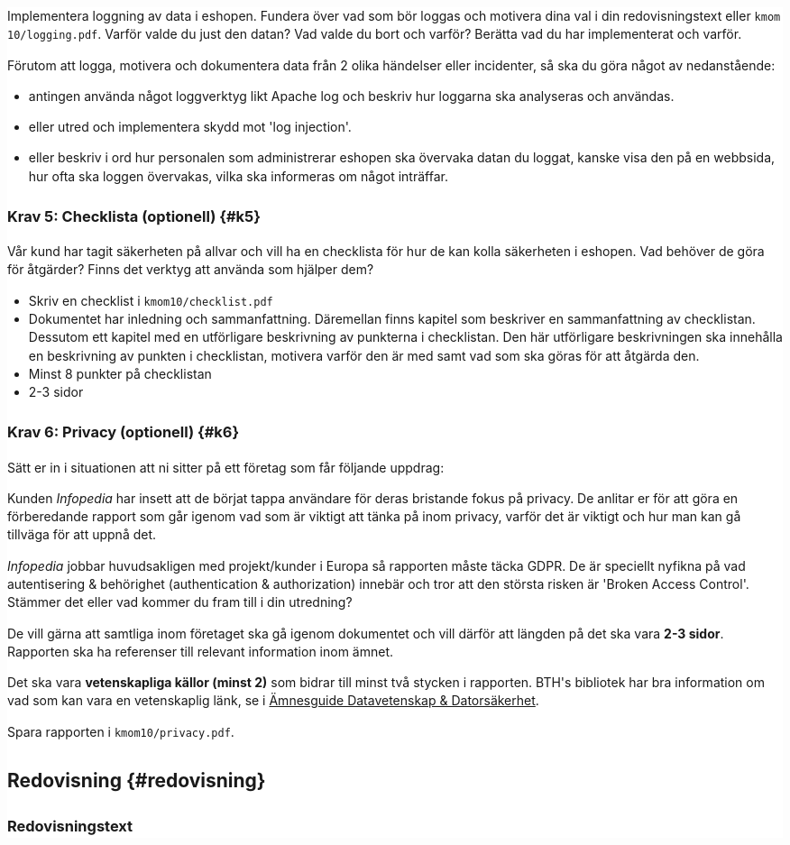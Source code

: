 Implementera loggning av data i eshopen. Fundera över vad som bör loggas och motivera dina val i din redovisningstext eller `kmom10/logging.pdf`. Varför valde du just den datan? Vad valde du bort och varför? Berätta vad du har implementerat och varför.

Förutom att logga, motivera och dokumentera data från 2 olika händelser eller incidenter, så ska du göra något av nedanstående:

* antingen använda något loggverktyg likt Apache log och beskriv hur loggarna ska analyseras och användas.

* eller utred och implementera skydd mot 'log injection'.

* eller beskriv i ord hur personalen som administrerar eshopen ska övervaka datan du loggat, kanske visa den på en webbsida, hur ofta ska loggen övervakas, vilka ska informeras om något inträffar.

### Krav 5: Checklista (optionell) {#k5}

Vår kund har tagit säkerheten på allvar och vill ha en checklista för hur de kan kolla säkerheten i eshopen. Vad behöver de göra för åtgärder? Finns det verktyg att använda som hjälper dem?

* Skriv en checklist i `kmom10/checklist.pdf`
* Dokumentet har inledning och sammanfattning. Däremellan finns kapitel som beskriver en sammanfattning av checklistan. Dessutom ett kapitel med en utförligare beskrivning av punkterna i checklistan. Den här utförligare beskrivningen ska innehålla en beskrivning av punkten i checklistan, motivera varför den är med samt vad som ska göras för att åtgärda den.
* Minst 8 punkter på checklistan
* 2-3 sidor

### Krav 6: Privacy (optionell) {#k6}

Sätt er in i situationen att ni sitter på ett företag som får följande uppdrag:

Kunden _Infopedia_ har insett att de börjat tappa användare för deras bristande fokus på privacy. De anlitar er för att göra en förberedande rapport som går igenom vad som är viktigt att tänka på inom privacy, varför det är viktigt och hur man kan gå tillväga för att uppnå det.

_Infopedia_ jobbar huvudsakligen med projekt/kunder i Europa så rapporten måste täcka GDPR. De är speciellt nyfikna på vad autentisering & behörighet (authentication & authorization) innebär och tror att den största risken är 'Broken Access Control'. Stämmer det eller vad kommer du fram till i din utredning?

De vill gärna att samtliga inom företaget ska gå igenom dokumentet och vill därför att längden på det ska vara **2-3 sidor**. Rapporten ska ha referenser till relevant information inom ämnet.

Det ska vara **vetenskapliga källor (minst 2)** som bidrar till minst två stycken i rapporten. BTH's bibliotek har bra information om vad som kan vara en vetenskaplig länk, se i [Ämnesguide Datavetenskap & Datorsäkerhet](https://www.bth.se/bibliotek/amnesguider/amnesguide-datorsakerhet/).

Spara rapporten i `kmom10/privacy.pdf`.





## Redovisning {#redovisning}

### Redovisningstext
